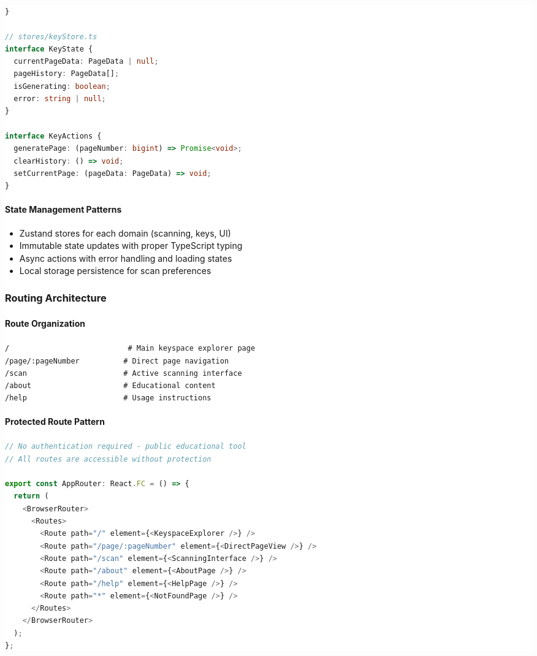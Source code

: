 ```typescript
}

// stores/keyStore.ts
interface KeyState {
  currentPageData: PageData | null;
  pageHistory: PageData[];
  isGenerating: boolean;
  error: string | null;
}

interface KeyActions {
  generatePage: (pageNumber: bigint) => Promise<void>;
  clearHistory: () => void;
  setCurrentPage: (pageData: PageData) => void;
}
```

#### State Management Patterns
- Zustand stores for each domain (scanning, keys, UI)
- Immutable state updates with proper TypeScript typing
- Async actions with error handling and loading states
- Local storage persistence for scan preferences

### Routing Architecture

#### Route Organization
```
/                           # Main keyspace explorer page
/page/:pageNumber          # Direct page navigation
/scan                      # Active scanning interface
/about                     # Educational content
/help                      # Usage instructions
```

#### Protected Route Pattern
```typescript
// No authentication required - public educational tool
// All routes are accessible without protection

export const AppRouter: React.FC = () => {
  return (
    <BrowserRouter>
      <Routes>
        <Route path="/" element={<KeyspaceExplorer />} />
        <Route path="/page/:pageNumber" element={<DirectPageView />} />
        <Route path="/scan" element={<ScanningInterface />} />
        <Route path="/about" element={<AboutPage />} />
        <Route path="/help" element={<HelpPage />} />
        <Route path="*" element={<NotFoundPage />} />
      </Routes>
    </BrowserRouter>
  );
};
```
